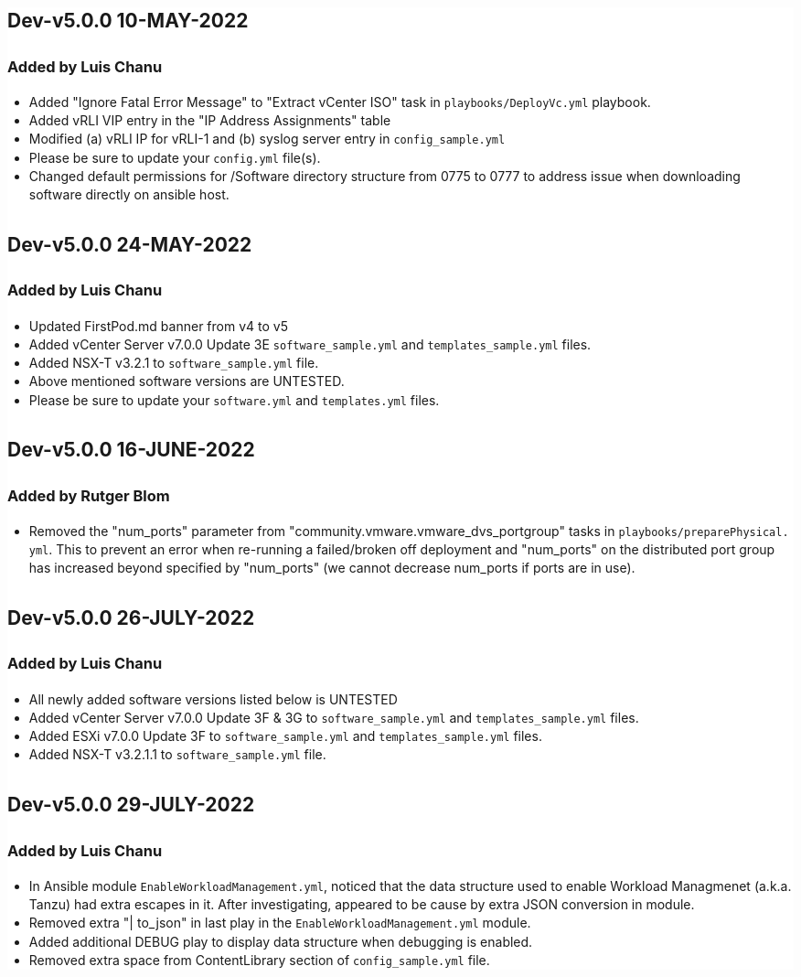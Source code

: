 ## Dev-v5.0.0 10-MAY-2022

### Added by Luis Chanu
  - Added "Ignore Fatal Error Message" to "Extract vCenter ISO" task in ```playbooks/DeployVc.yml``` playbook.
  - Added vRLI VIP entry in the "IP Address Assignments" table
  - Modified (a) vRLI IP for vRLI-1 and (b) syslog server entry in ```config_sample.yml```
  - Please be sure to update your ```config.yml``` file(s).
  - Changed default permissions for /Software directory structure from 0775 to 0777 to address issue when downloading software directly on ansible host.

## Dev-v5.0.0 24-MAY-2022

### Added by Luis Chanu
  - Updated FirstPod.md banner from v4 to v5
  - Added vCenter Server v7.0.0 Update 3E ```software_sample.yml``` and ```templates_sample.yml``` files.
  - Added NSX-T v3.2.1 to ```software_sample.yml``` file.
  - Above mentioned software versions are UNTESTED.
  - Please be sure to update your ```software.yml``` and ```templates.yml``` files.

## Dev-v5.0.0 16-JUNE-2022

### Added by Rutger Blom
  - Removed the "num_ports" parameter from "community.vmware.vmware_dvs_portgroup" tasks in ```playbooks/preparePhysical.yml```. This to prevent an error when re-running a failed/broken off deployment and "num_ports" on the distributed port group has increased beyond specified by "num_ports" (we cannot decrease num_ports if ports are in use).

## Dev-v5.0.0 26-JULY-2022

### Added by Luis Chanu
  - All newly added software versions listed below is UNTESTED
  - Added vCenter Server v7.0.0 Update 3F & 3G to ```software_sample.yml``` and ```templates_sample.yml``` files.
  - Added ESXi v7.0.0 Update 3F to ```software_sample.yml``` and ```templates_sample.yml``` files.
  - Added NSX-T v3.2.1.1 to ```software_sample.yml``` file.

## Dev-v5.0.0 29-JULY-2022

### Added by Luis Chanu
  - In Ansible module ```EnableWorkloadManagement.yml```, noticed that the data structure used to enable Workload Managmenet (a.k.a. Tanzu) had extra escapes in it.  After investigating, appeared to be cause by extra JSON conversion in module.
  - Removed extra "| to_json" in last play in the ```EnableWorkloadManagement.yml``` module.
  - Added additional DEBUG play to display data structure when debugging is enabled.
  - Removed extra space from ContentLibrary section of ```config_sample.yml``` file.
